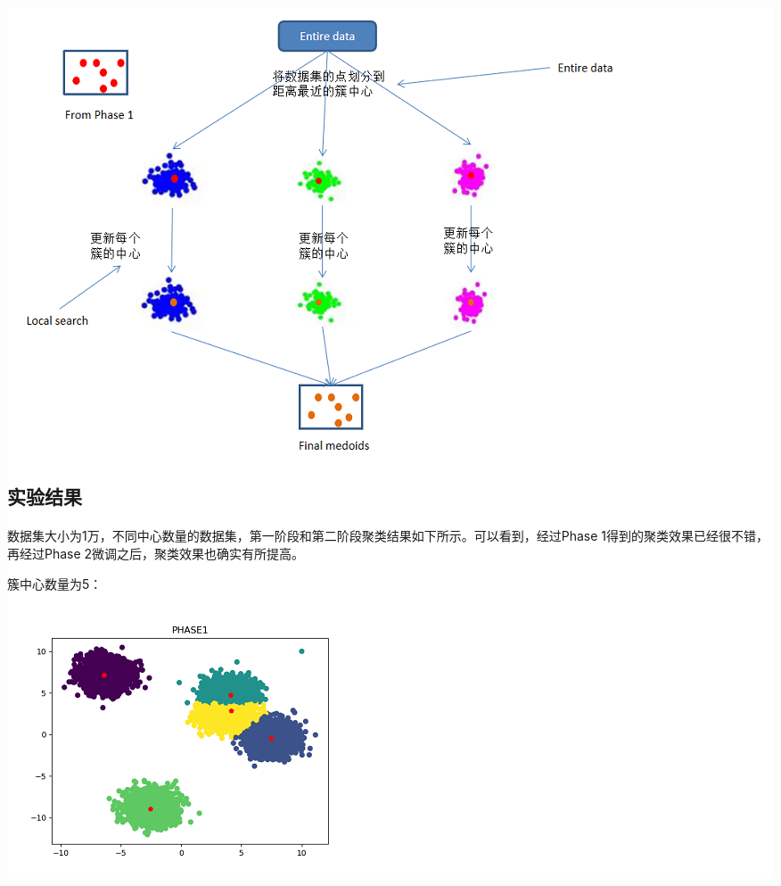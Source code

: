 ![phase2](image/phase2.png)

## 实验结果
数据集大小为1万，不同中心数量的数据集，第一阶段和第二阶段聚类结果如下所示。可以看到，经过Phase
1得到的聚类效果已经很不错，再经过Phase
2微调之后，聚类效果也确实有所提高。
 
簇中心数量为5：
 
![PHASE1-5cluster](image/PHASE1-5cluster.png)